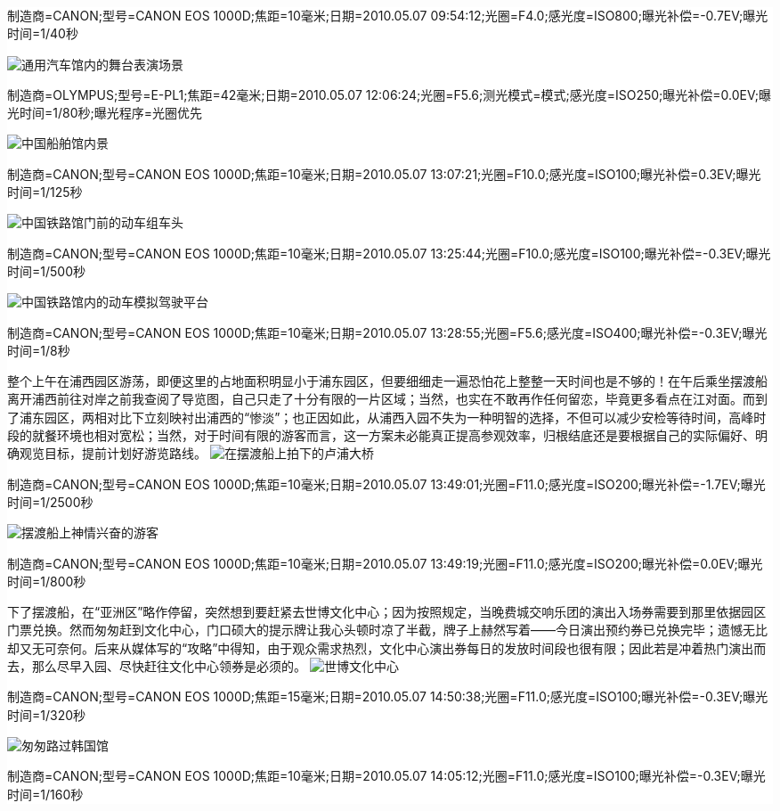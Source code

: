 制造商=CANON;型号=CANON EOS 1000D;焦距=10毫米;日期=2010.05.07 09:54:12;光圈=F4.0;感光度=ISO800;曝光补偿=-0.7EV;曝光时间=1/40秒


![通用汽车馆内的舞台表演场景](https://images.soomal.cc/images/doc/20100510/00005364.webp)

制造商=OLYMPUS;型号=E-PL1;焦距=42毫米;日期=2010.05.07 12:06:24;光圈=F5.6;测光模式=模式;感光度=ISO250;曝光补偿=0.0EV;曝光时间=1/80秒;曝光程序=光圈优先


![中国船舶馆内景](https://images.soomal.cc/images/doc/20100510/00005366.webp)

制造商=CANON;型号=CANON EOS 1000D;焦距=10毫米;日期=2010.05.07 13:07:21;光圈=F10.0;感光度=ISO100;曝光补偿=0.3EV;曝光时间=1/125秒


![中国铁路馆门前的动车组车头](https://images.soomal.cc/images/doc/20100510/00005367.webp)

制造商=CANON;型号=CANON EOS 1000D;焦距=10毫米;日期=2010.05.07 13:25:44;光圈=F10.0;感光度=ISO100;曝光补偿=-0.3EV;曝光时间=1/500秒


![中国铁路馆内的动车模拟驾驶平台](https://images.soomal.cc/images/doc/20100510/00005365.webp)

制造商=CANON;型号=CANON EOS 1000D;焦距=10毫米;日期=2010.05.07 13:28:55;光圈=F5.6;感光度=ISO400;曝光补偿=-0.3EV;曝光时间=1/8秒



整个上午在浦西园区游荡，即便这里的占地面积明显小于浦东园区，但要细细走一遍恐怕花上整整一天时间也是不够的！在午后乘坐摆渡船离开浦西前往对岸之前我查阅了导览图，自己只走了十分有限的一片区域；当然，也实在不敢再作任何留恋，毕竟更多看点在江对面。而到了浦东园区，两相对比下立刻映衬出浦西的“惨淡”；也正因如此，从浦西入园不失为一种明智的选择，不但可以减少安检等待时间，高峰时段的就餐环境也相对宽松；当然，对于时间有限的游客而言，这一方案未必能真正提高参观效率，归根结底还是要根据自己的实际偏好、明确观览目标，提前计划好游览路线。
![在摆渡船上拍下的卢浦大桥](https://images.soomal.cc/images/doc/20100510/00005368.webp)

制造商=CANON;型号=CANON EOS 1000D;焦距=10毫米;日期=2010.05.07 13:49:01;光圈=F11.0;感光度=ISO200;曝光补偿=-1.7EV;曝光时间=1/2500秒


![摆渡船上神情兴奋的游客](https://images.soomal.cc/images/doc/20100510/00005369.webp)

制造商=CANON;型号=CANON EOS 1000D;焦距=10毫米;日期=2010.05.07 13:49:19;光圈=F11.0;感光度=ISO200;曝光补偿=0.0EV;曝光时间=1/800秒



下了摆渡船，在“亚洲区”略作停留，突然想到要赶紧去世博文化中心；因为按照规定，当晚费城交响乐团的演出入场券需要到那里依据园区门票兑换。然而匆匆赶到文化中心，门口硕大的提示牌让我心头顿时凉了半截，牌子上赫然写着――今日演出预约券已兑换完毕；遗憾无比却又无可奈何。后来从媒体写的“攻略”中得知，由于观众需求热烈，文化中心演出券每日的发放时间段也很有限；因此若是冲着热门演出而去，那么尽早入园、尽快赶往文化中心领券是必须的。
![世博文化中心](https://images.soomal.cc/images/doc/20100510/00005373.webp)

制造商=CANON;型号=CANON EOS 1000D;焦距=15毫米;日期=2010.05.07 14:50:38;光圈=F11.0;感光度=ISO100;曝光补偿=-0.3EV;曝光时间=1/320秒


![匆匆路过韩国馆](https://images.soomal.cc/images/doc/20100510/00005370.webp)

制造商=CANON;型号=CANON EOS 1000D;焦距=10毫米;日期=2010.05.07 14:05:12;光圈=F11.0;感光度=ISO100;曝光补偿=-0.3EV;曝光时间=1/160秒
